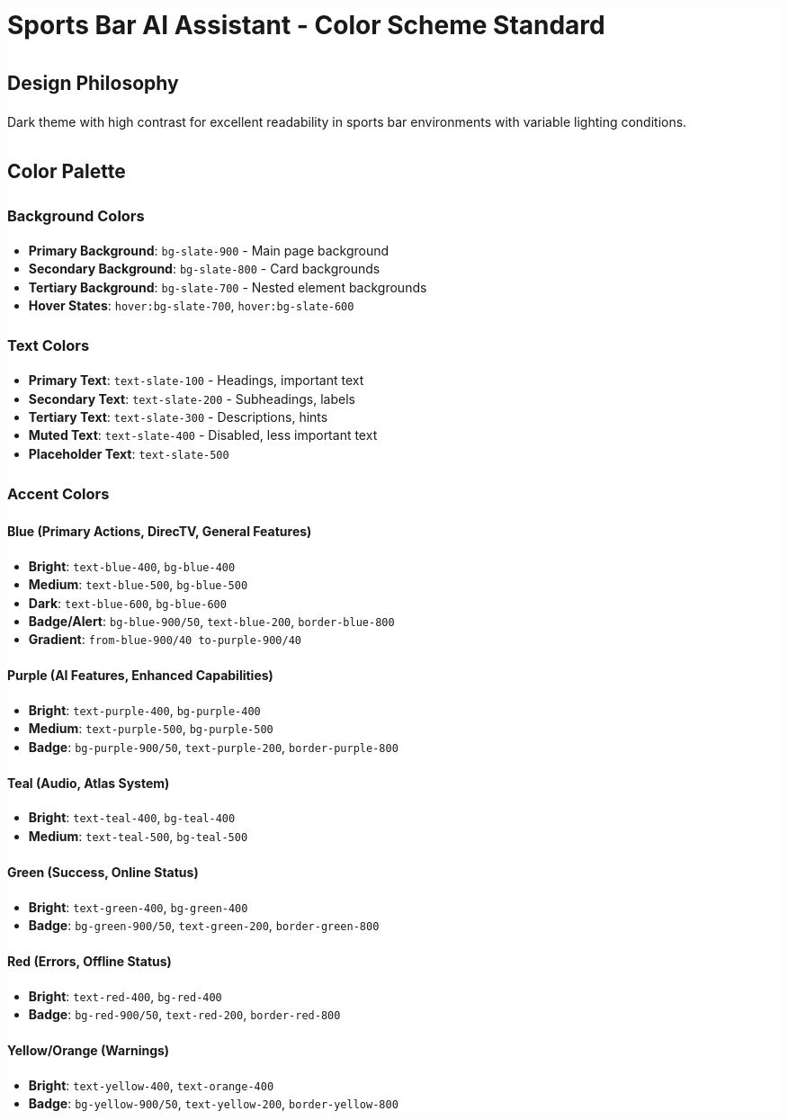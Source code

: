 
# Sports Bar AI Assistant - Color Scheme Standard

## Design Philosophy
Dark theme with high contrast for excellent readability in sports bar environments with variable lighting conditions.

## Color Palette

### Background Colors
- **Primary Background**: `bg-slate-900` - Main page background
- **Secondary Background**: `bg-slate-800` - Card backgrounds
- **Tertiary Background**: `bg-slate-700` - Nested element backgrounds
- **Hover States**: `hover:bg-slate-700`, `hover:bg-slate-600`

### Text Colors
- **Primary Text**: `text-slate-100` - Headings, important text
- **Secondary Text**: `text-slate-200` - Subheadings, labels
- **Tertiary Text**: `text-slate-300` - Descriptions, hints
- **Muted Text**: `text-slate-400` - Disabled, less important text
- **Placeholder Text**: `text-slate-500`

### Accent Colors

#### Blue (Primary Actions, DirecTV, General Features)
- **Bright**: `text-blue-400`, `bg-blue-400`
- **Medium**: `text-blue-500`, `bg-blue-500`
- **Dark**: `text-blue-600`, `bg-blue-600`
- **Badge/Alert**: `bg-blue-900/50`, `text-blue-200`, `border-blue-800`
- **Gradient**: `from-blue-900/40 to-purple-900/40`

#### Purple (AI Features, Enhanced Capabilities)
- **Bright**: `text-purple-400`, `bg-purple-400`
- **Medium**: `text-purple-500`, `bg-purple-500`
- **Badge**: `bg-purple-900/50`, `text-purple-200`, `border-purple-800`

#### Teal (Audio, Atlas System)
- **Bright**: `text-teal-400`, `bg-teal-400`
- **Medium**: `text-teal-500`, `bg-teal-500`

#### Green (Success, Online Status)
- **Bright**: `text-green-400`, `bg-green-400`
- **Badge**: `bg-green-900/50`, `text-green-200`, `border-green-800`

#### Red (Errors, Offline Status)
- **Bright**: `text-red-400`, `bg-red-400`
- **Badge**: `bg-red-900/50`, `text-red-200`, `border-red-800`

#### Yellow/Orange (Warnings)
- **Bright**: `text-yellow-400`, `text-orange-400`
- **Badge**: `bg-yellow-900/50`, `text-yellow-200`, `border-yellow-800`
